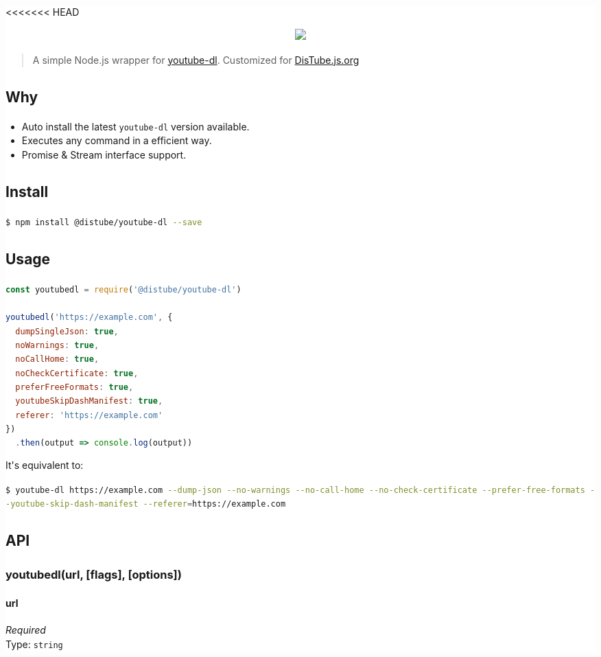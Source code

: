 <<<<<<< HEAD
<div align="center">
  <img src="https://cdn.microlink.io/logo/banner.png"">
</div>

> A simple Node.js wrapper for [youtube-dl](https://github.com/ytdl-org/youtube-dl).
> Customized for [DisTube.js.org](https://github.com/distubejs/youtube-dl-exec)
## Why

- Auto install the latest `youtube-dl` version available.
- Executes any command in a efficient way.
- Promise & Stream interface support.

## Install

```bash
$ npm install @distube/youtube-dl --save
```

## Usage

```js
const youtubedl = require('@distube/youtube-dl')

youtubedl('https://example.com', {
  dumpSingleJson: true,
  noWarnings: true,
  noCallHome: true,
  noCheckCertificate: true,
  preferFreeFormats: true,
  youtubeSkipDashManifest: true,
  referer: 'https://example.com'
})
  .then(output => console.log(output))
```

It's equivalent to:

```bash
$ youtube-dl https://example.com --dump-json --no-warnings --no-call-home --no-check-certificate --prefer-free-formats --youtube-skip-dash-manifest --referer=https://example.com
```

## API

### youtubedl(url, [flags], [options])

#### url

*Required*<br>
Type: `string`
